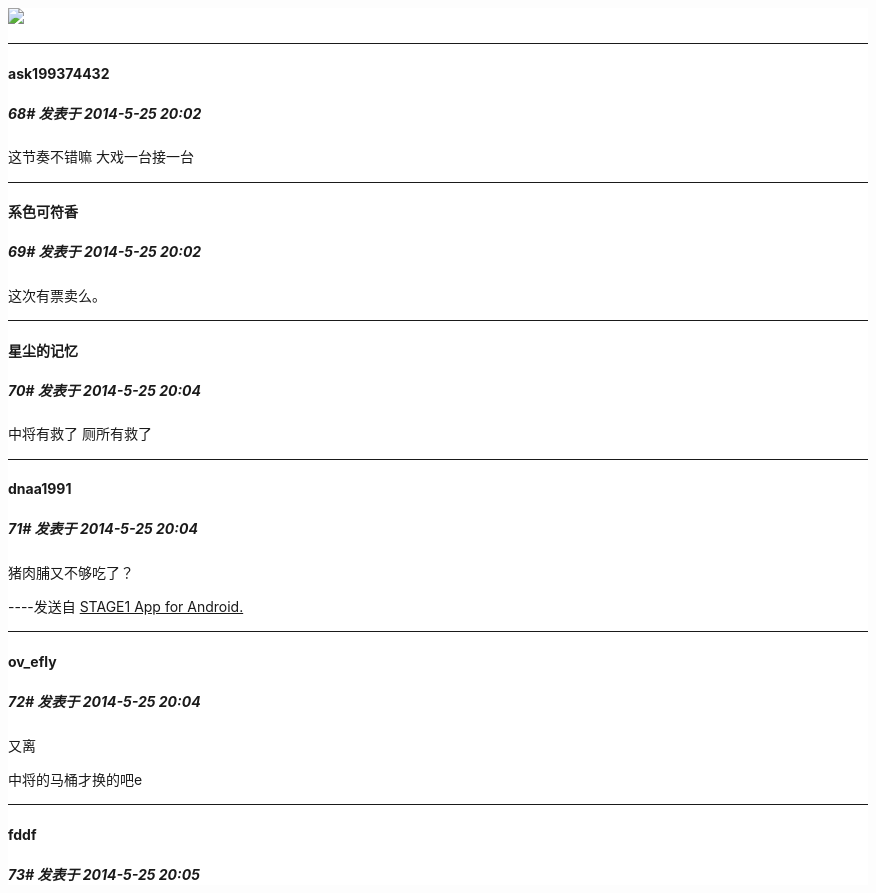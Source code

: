 
<img src="https://static.saraba1st.com/image/smiley/face/91.gif" referrerpolicy="no-referrer">


-----

####  ask199374432  
##### 68#       发表于 2014-5-25 20:02


这节奏不错嘛 大戏一台接一台


-----

####  系色可符香  
##### 69#       发表于 2014-5-25 20:02


这次有票卖么。


-----

####  星尘的记忆  
##### 70#       发表于 2014-5-25 20:04


中将有救了 厕所有救了


-----

####  dnaa1991  
##### 71#       发表于 2014-5-25 20:04


猪肉脯又不够吃了？


----发送自 [STAGE1 App for Android.](http://stage1.5j4m.com/?1.14)


-----

####  ov_efly  
##### 72#       发表于 2014-5-25 20:04


又离

中将的马桶才换的吧e


-----

####  fddf  
##### 73#       发表于 2014-5-25 20:05

